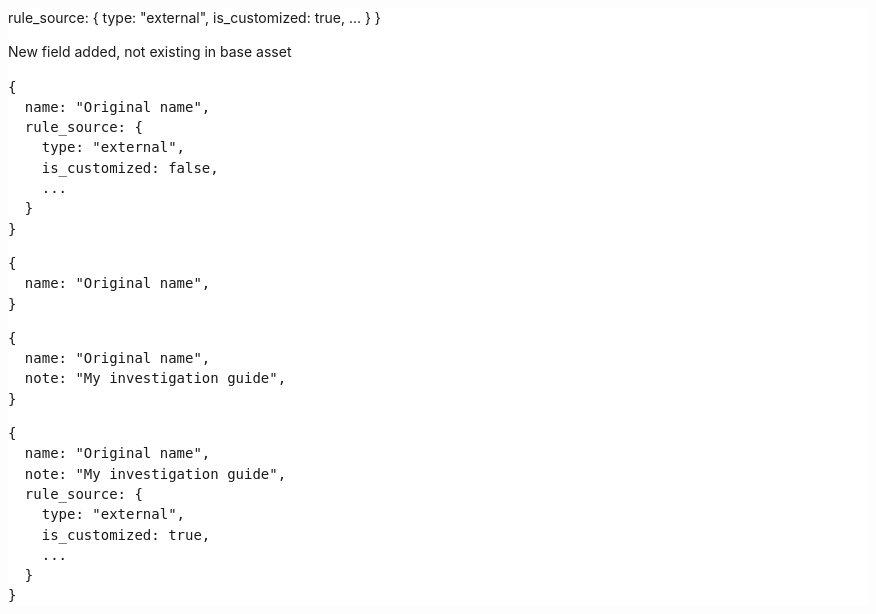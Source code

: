   rule_source: {
    type: "external",
    is_customized: true,
    ...
  }
}
</pre>
    </td>
  </tr>



  
  <tr>
    <td>New field added, not existing in base asset</td>
    <td>
<pre>
{
  name: "Original name",
  rule_source: {
    type: "external",
    is_customized: false,
    ...
  }
}
</pre>
    </td>
    <td>
      <pre>
{
  name: "Original name",
}</pre>
    </td>
    <td>
      <pre>
{
  name: "Original name",
  note: "My investigation guide",
}</pre>
    </td>
    <td>
<pre>
{
  name: "Original name",
  note: "My investigation guide",
  rule_source: {
    type: "external",
    is_customized: true,
    ...
  }
}
</pre>
    </td>
  </tr>
